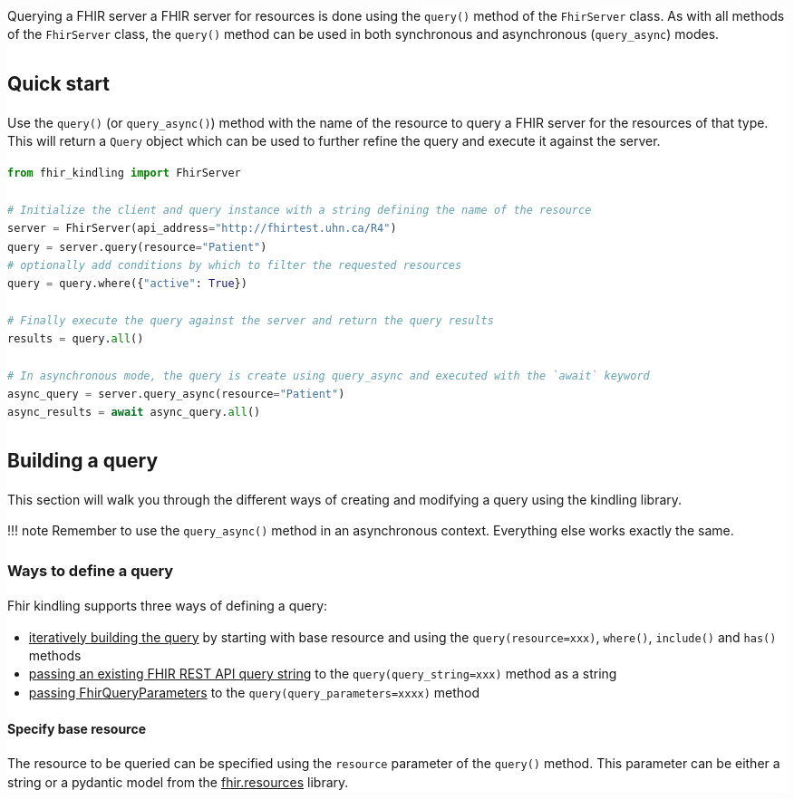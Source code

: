 Querying a FHIR server a FHIR server for resources is done using the `query()` method of the `FhirServer` class.
As with all methods of the `FhirServer` class, the `query()` method can be used in both synchronous and asynchronous (`query_async`)
modes.

## Quick start
Use the `query()` (or `query_async()`) method with the name of the resource to query a FHIR server for the resources of that type.
This will return a `Query` object which can be used to further refine the query and execute it against the server.


```python
from fhir_kindling import FhirServer

# Initialize the client and query instance with a string defining the name of the resource
server = FhirServer(api_address="http://fhirtest.uhn.ca/R4")
query = server.query(resource="Patient")
# optionally add conditions by which to filter the requested resources
query = query.where({"active": True})

# Finally execute the query against the server and return the query results
results = query.all()

# In asynchronous mode, the query is create using query_async and executed with the `await` keyword
async_query = server.query_async(resource="Patient")
async_results = await async_query.all()
```

## Building a query
This section will walk you through the different ways of creating and modifying a query using the kindling library.

!!! note
    Remember to use the `query_async()` method in an asynchronous context. Everything else works exactly the same.

### Ways to define a query
Fhir kindling supports three ways of defining a query:

- [iteratively building the query](#specify-base-resource) by starting with base resource and using the 
  `query(resource=xxx)`, `where()`, `include()` and `has()` methods
- [passing an existing FHIR REST API query string](#passing-an-existing-query-string) to the `query(query_string=xxx)` method as a string
- [passing FhirQueryParameters](#passing-fhirqueryparameters) to the `query(query_parameters=xxxx)` method

#### Specify base resource
The resource to be queried can be specified using the `resource` parameter of the `query()` method. This parameter can be
either a string or a pydantic model from the [fhir.resources](https://github.com/nazrulworld/fhir.resources) library.
